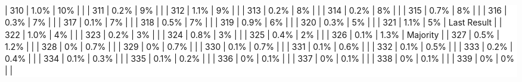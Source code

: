 | 310 | 1.0% | 10% |  |
| 311 | 0.2% | 9% |  |
| 312 | 1.1% | 9% |  |
| 313 | 0.2% | 8% |  |
| 314 | 0.2% | 8% |  |
| 315 | 0.7% | 8% |  |
| 316 | 0.3% | 7% |  |
| 317 | 0.1% | 7% |  |
| 318 | 0.5% | 7% |  |
| 319 | 0.9% | 6% |  |
| 320 | 0.3% | 5% |  |
| 321 | 1.1% | 5% | Last Result |
| 322 | 1.0% | 4% |  |
| 323 | 0.2% | 3% |  |
| 324 | 0.8% | 3% |  |
| 325 | 0.4% | 2% |  |
| 326 | 0.1% | 1.3% | Majority |
| 327 | 0.5% | 1.2% |  |
| 328 | 0% | 0.7% |  |
| 329 | 0% | 0.7% |  |
| 330 | 0.1% | 0.7% |  |
| 331 | 0.1% | 0.6% |  |
| 332 | 0.1% | 0.5% |  |
| 333 | 0.2% | 0.4% |  |
| 334 | 0.1% | 0.3% |  |
| 335 | 0.1% | 0.2% |  |
| 336 | 0% | 0.1% |  |
| 337 | 0% | 0.1% |  |
| 338 | 0% | 0.1% |  |
| 339 | 0% | 0% |  |
